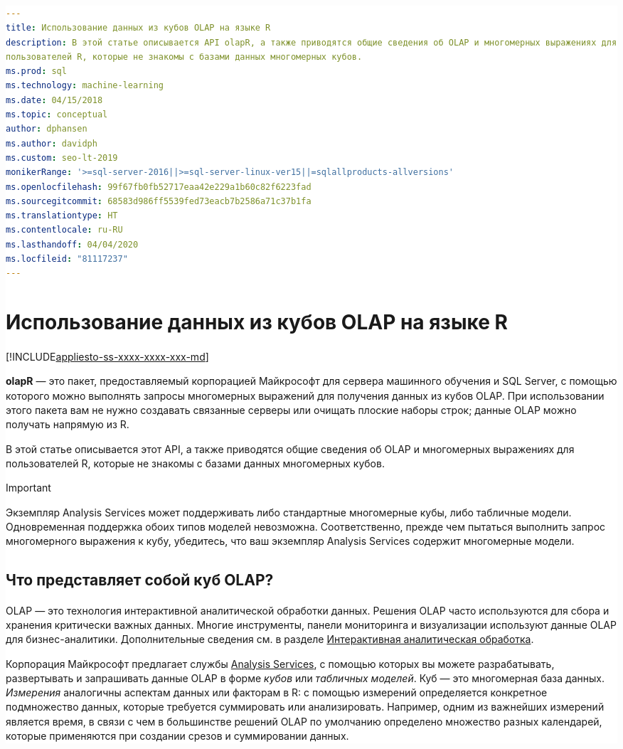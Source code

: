 ```yaml
---
title: Использование данных из кубов OLAP на языке R
description: В этой статье описывается API olapR, а также приводятся общие сведения об OLAP и многомерных выражениях для пользователей R, которые не знакомы с базами данных многомерных кубов.
ms.prod: sql
ms.technology: machine-learning
ms.date: 04/15/2018
ms.topic: conceptual
author: dphansen
ms.author: davidph
ms.custom: seo-lt-2019
monikerRange: '>=sql-server-2016||>=sql-server-linux-ver15||=sqlallproducts-allversions'
ms.openlocfilehash: 99f67fb0fb52717eaa42e229a1b60c82f6223fad
ms.sourcegitcommit: 68583d986ff5539fed73eacb7b2586a71c37b1fa
ms.translationtype: HT
ms.contentlocale: ru-RU
ms.lasthandoff: 04/04/2020
ms.locfileid: "81117237"
---
```

# <a name="using-data-from-olap-cubes-in-r"></a>Использование данных из кубов OLAP на языке R
[!INCLUDE[appliesto-ss-xxxx-xxxx-xxx-md](../../includes/appliesto-ss-xxxx-xxxx-xxx-md.md)]

**olapR** — это пакет, предоставляемый корпорацией Майкрософт для сервера машинного обучения и SQL Server, с помощью которого можно выполнять запросы многомерных выражений для получения данных из кубов OLAP. При использовании этого пакета вам не нужно создавать связанные серверы или очищать плоские наборы строк; данные OLAP можно получать напрямую из R.

В этой статье описывается этот API, а также приводятся общие сведения об OLAP и многомерных выражениях для пользователей R, которые не знакомы с базами данных многомерных кубов.

> [!IMPORTANT]
> Экземпляр Analysis Services может поддерживать либо стандартные многомерные кубы, либо табличные модели. Одновременная поддержка обоих типов моделей невозможна. Соответственно, прежде чем пытаться выполнить запрос многомерного выражения к кубу, убедитесь, что ваш экземпляр Analysis Services содержит многомерные модели.

## <a name="what-is-an-olap-cube"></a>Что представляет собой куб OLAP?

OLAP — это технология интерактивной аналитической обработки данных. Решения OLAP часто используются для сбора и хранения критически важных данных. Многие инструменты, панели мониторинга и визуализации используют данные OLAP для бизнес-аналитики. Дополнительные сведения см. в разделе [Интерактивная аналитическая обработка](https://en.wikipedia.org/wiki/Online_analytical_processing).

Корпорация Майкрософт предлагает службы [Analysis Services](https://docs.microsoft.com/sql/analysis-services/analysis-services), с помощью которых вы можете разрабатывать, развертывать и запрашивать данные OLAP в форме _кубов_ или _табличных моделей_. Куб — это многомерная база данных. _Измерения_ аналогичны аспектам данных или факторам в R: с помощью измерений определяется конкретное подмножество данных, которые требуется суммировать или анализировать. Например, одним из важнейших измерений является время, в связи с чем в большинстве решений OLAP по умолчанию определено множество разных календарей, которые применяются при создании срезов и суммировании данных. 
